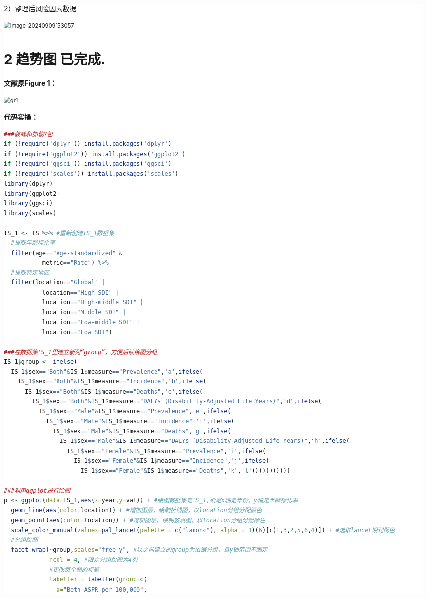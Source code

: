 2）整理后风险因素数据

<img src="https://s2.loli.net/2024/09/09/iWn4xbr8ztOF2LM.jpg" alt="image-20240909153057" style="zoom:80%;" />



# 2 趋势图 已完成.

**文献原Figure 1：**

<img src="https://s2.loli.net/2024/09/09/PI9BzckTe82MRwn.jpg" alt="gr1" style="zoom:80%;" />



**代码实操：**

```R
###装载和加载R包
if (!require('dplyr')) install.packages('dplyr')
if (!require('ggplot2')) install.packages('ggplot2')
if (!require('ggsci')) install.packages('ggsci')
if (!require('scales')) install.packages('scales')
library(dplyr)
library(ggplot2)
library(ggsci)
library(scales)

IS_1 <- IS %>% #重新创建IS_1数据集
  #提取年龄标化率
  filter(age=="Age-standardized" & 
           metric=="Rate") %>% 
  #提取特定地区
  filter(location=="Global" |
           location=="High SDI" |
           location=="High-middle SDI" |
           location=="Middle SDI" |
           location=="Low-middle SDI" |
           location=="Low SDI")

###在数据集IS_1里建立新列“group”，方便后续绘图分组
IS_1$group <- ifelse(
  IS_1$sex=="Both"&IS_1$measure=="Prevalence",'a',ifelse(
    IS_1$sex=="Both"&IS_1$measure=="Incidence",'b',ifelse(
      IS_1$sex=="Both"&IS_1$measure=="Deaths",'c',ifelse(
        IS_1$sex=="Both"&IS_1$measure=="DALYs (Disability-Adjusted Life Years)",'d',ifelse(
          IS_1$sex=="Male"&IS_1$measure=="Prevalence",'e',ifelse(
            IS_1$sex=="Male"&IS_1$measure=="Incidence",'f',ifelse(
              IS_1$sex=="Male"&IS_1$measure=="Deaths",'g',ifelse(
                IS_1$sex=="Male"&IS_1$measure=="DALYs (Disability-Adjusted Life Years)",'h',ifelse(
                  IS_1$sex=="Female"&IS_1$measure=="Prevalence",'i',ifelse(
                    IS_1$sex=="Female"&IS_1$measure=="Incidence",'j',ifelse(
                      IS_1$sex=="Female"&IS_1$measure=="Deaths",'k','l')))))))))))

###利用ggplot进行绘图
p <- ggplot(data=IS_1,aes(x=year,y=val)) + #绘图数据集是IS_1,确定x轴是年份，y轴是年龄标化率
  geom_line(aes(color=location)) + #增加图层，绘制折线图，以location分组分配颜色
  geom_point(aes(color=location)) + #增加图层，绘制散点图，以location分组分配颜色
  scale_color_manual(values=pal_lancet(palette = c("lanonc"), alpha = 1)(6)[c(1,3,2,5,6,4)]) + #选取lancet期刊配色
  #分组绘图
  facet_wrap(~group,scales="free_y", #以之前建立的group为依据分组，且y轴范围不固定
             ncol = 4, #限定分组绘图为4列
             #更改每个图的标题
             labeller = labeller(group=c(
               a="Both-ASPR per 100,000",
```